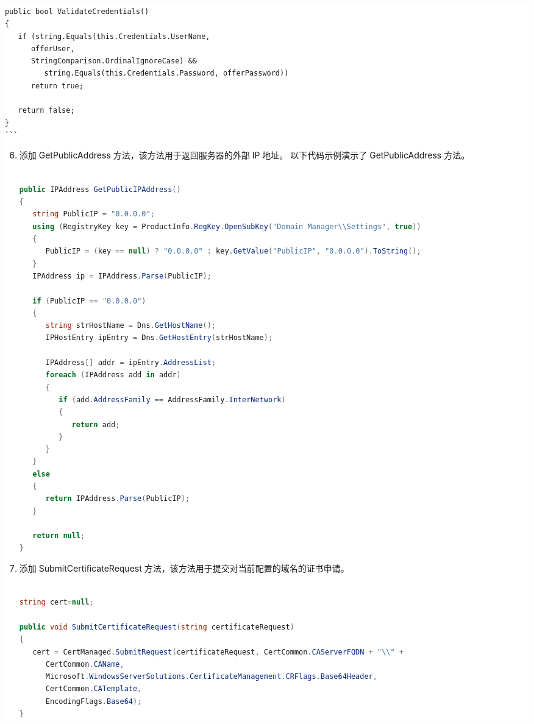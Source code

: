     public bool ValidateCredentials()
    {
       if (string.Equals(this.Credentials.UserName,
          offerUser,
          StringComparison.OrdinalIgnoreCase) &&
             string.Equals(this.Credentials.Password, offerPassword))
          return true;

       return false;
    }
    ```

6.  添加 GetPublicAddress 方法，该方法用于返回服务器的外部 IP 地址。 以下代码示例演示了 GetPublicAddress 方法。

    ```c#

    public IPAddress GetPublicIPAddress()
    {
       string PublicIP = "0.0.0.0";
       using (RegistryKey key = ProductInfo.RegKey.OpenSubKey("Domain Manager\\Settings", true))
       {
          PublicIP = (key == null) ? "0.0.0.0" : key.GetValue("PublicIP", "0.0.0.0").ToString();
       }
       IPAddress ip = IPAddress.Parse(PublicIP);

       if (PublicIP == "0.0.0.0")
       {
          string strHostName = Dns.GetHostName();
          IPHostEntry ipEntry = Dns.GetHostEntry(strHostName);

          IPAddress[] addr = ipEntry.AddressList;
          foreach (IPAddress add in addr)
          {
             if (add.AddressFamily == AddressFamily.InterNetwork)
             {
                return add;
             }
          }
       }
       else
       {
          return IPAddress.Parse(PublicIP);
       }

       return null;
    }
    ```

7.  添加 SubmitCertificateRequest 方法，该方法用于提交对当前配置的域名的证书申请。

    ```c#

    string cert=null;

    public void SubmitCertificateRequest(string certificateRequest)
    {
       cert = CertManaged.SubmitRequest(certificateRequest, CertCommon.CAServerFQDN + "\\" +
          CertCommon.CAName,
          Microsoft.WindowsServerSolutions.CertificateManagement.CRFlags.Base64Header,
          CertCommon.CATemplate,
          EncodingFlags.Base64);
    }
    ```
